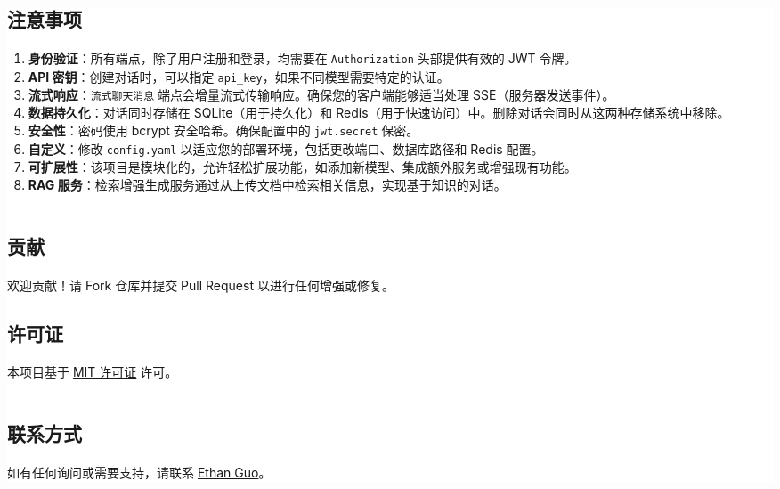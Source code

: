 ## 注意事项

1. **身份验证**：所有端点，除了用户注册和登录，均需要在 `Authorization` 头部提供有效的 JWT 令牌。
2. **API 密钥**：创建对话时，可以指定 `api_key`，如果不同模型需要特定的认证。
3. **流式响应**：`流式聊天消息` 端点会增量流式传输响应。确保您的客户端能够适当处理 SSE（服务器发送事件）。
4. **数据持久化**：对话同时存储在 SQLite（用于持久化）和 Redis（用于快速访问）中。删除对话会同时从这两种存储系统中移除。
5. **安全性**：密码使用 bcrypt 安全哈希。确保配置中的 `jwt.secret` 保密。
6. **自定义**：修改 `config.yaml` 以适应您的部署环境，包括更改端口、数据库路径和 Redis 配置。
7. **可扩展性**：该项目是模块化的，允许轻松扩展功能，如添加新模型、集成额外服务或增强现有功能。
8. **RAG 服务**：检索增强生成服务通过从上传文档中检索相关信息，实现基于知识的对话。

---

## 贡献

欢迎贡献！请 Fork 仓库并提交 Pull Request 以进行任何增强或修复。

## 许可证

本项目基于 [MIT 许可证](LICENSE) 许可。

---

## 联系方式

如有任何询问或需要支持，请联系 [Ethan Guo](mailto:ethanguo2003@163.com)。